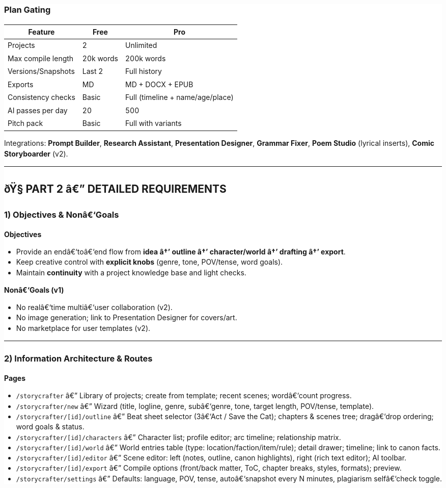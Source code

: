 ### Plan Gating
| Feature | Free | Pro |
|---|---|---|
| Projects | 2 | Unlimited |
| Max compile length | 20k words | 200k words |
| Versions/Snapshots | Last 2 | Full history |
| Exports | MD | MD + DOCX + EPUB |
| Consistency checks | Basic | Full (timeline + name/age/place) |
| AI passes per day | 20 | 500 |
| Pitch pack | Basic | Full with variants |

Integrations: **Prompt Builder**, **Research Assistant**, **Presentation Designer**, **Grammar Fixer**, **Poem Studio** (lyrical inserts), **Comic Storyboarder** (v2).

---

## ðŸ§  PART 2 â€” DETAILED REQUIREMENTS

### 1) Objectives & Nonâ€‘Goals
**Objectives**
- Provide an endâ€‘toâ€‘end flow from **idea â†’ outline â†’ character/world â†’ drafting â†’ export**.  
- Keep creative control with **explicit knobs** (genre, tone, POV/tense, word goals).  
- Maintain **continuity** with a project knowledge base and light checks.

**Nonâ€‘Goals (v1)**
- No realâ€‘time multiâ€‘user collaboration (v2).  
- No image generation; link to Presentation Designer for covers/art.  
- No marketplace for user templates (v2).

---

### 2) Information Architecture & Routes

**Pages**
- `/storycrafter` â€” Library of projects; create from template; recent scenes; wordâ€‘count progress.  
- `/storycrafter/new` â€” Wizard (title, logline, genre, subâ€‘genre, tone, target length, POV/tense, template).  
- `/storycrafter/[id]/outline` â€” Beat sheet selector (3â€‘Act / Save the Cat); chapters & scenes tree; dragâ€‘drop ordering; word goals & status.  
- `/storycrafter/[id]/characters` â€” Character list; profile editor; arc timeline; relationship matrix.  
- `/storycrafter/[id]/world` â€” World entries table (type: location/faction/item/rule); detail drawer; timeline; link to canon facts.  
- `/storycrafter/[id]/editor` â€” Scene editor: left (notes, outline, canon highlights), right (rich text editor); AI toolbar.  
- `/storycrafter/[id]/export` â€” Compile options (front/back matter, ToC, chapter breaks, styles, formats); preview.  
- `/storycrafter/settings` â€” Defaults: language, POV, tense, autoâ€‘snapshot every N minutes, plagiarism selfâ€‘check toggle.
